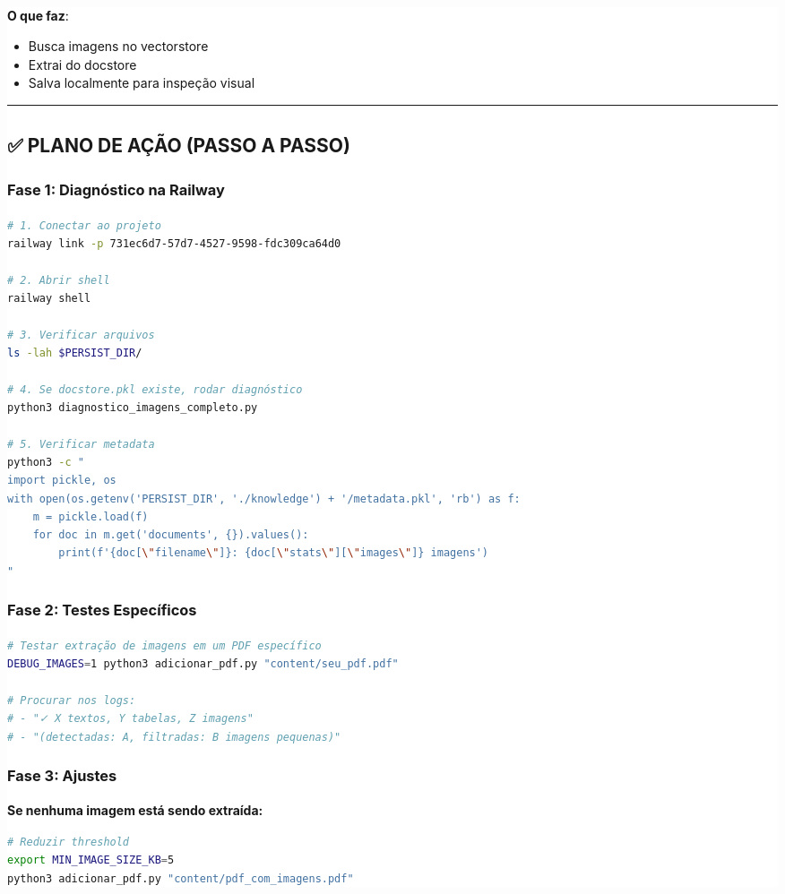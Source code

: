 **O que faz**:
- Busca imagens no vectorstore
- Extrai do docstore
- Salva localmente para inspeção visual

---

## ✅ PLANO DE AÇÃO (PASSO A PASSO)

### Fase 1: Diagnóstico na Railway

```bash
# 1. Conectar ao projeto
railway link -p 731ec6d7-57d7-4527-9598-fdc309ca64d0

# 2. Abrir shell
railway shell

# 3. Verificar arquivos
ls -lah $PERSIST_DIR/

# 4. Se docstore.pkl existe, rodar diagnóstico
python3 diagnostico_imagens_completo.py

# 5. Verificar metadata
python3 -c "
import pickle, os
with open(os.getenv('PERSIST_DIR', './knowledge') + '/metadata.pkl', 'rb') as f:
    m = pickle.load(f)
    for doc in m.get('documents', {}).values():
        print(f'{doc[\"filename\"]}: {doc[\"stats\"][\"images\"]} imagens')
"
```

### Fase 2: Testes Específicos

```bash
# Testar extração de imagens em um PDF específico
DEBUG_IMAGES=1 python3 adicionar_pdf.py "content/seu_pdf.pdf"

# Procurar nos logs:
# - "✓ X textos, Y tabelas, Z imagens"
# - "(detectadas: A, filtradas: B imagens pequenas)"
```

### Fase 3: Ajustes

**Se nenhuma imagem está sendo extraída:**
```bash
# Reduzir threshold
export MIN_IMAGE_SIZE_KB=5
python3 adicionar_pdf.py "content/pdf_com_imagens.pdf"
```
